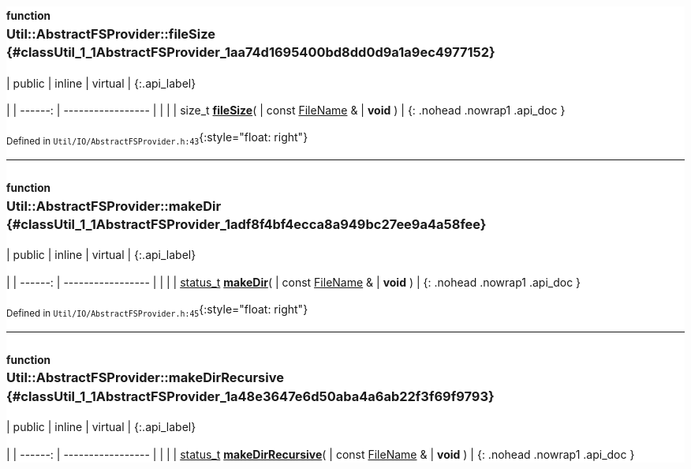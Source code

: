 ### <small>function</small><br/> Util::AbstractFSProvider::fileSize {#classUtil_1_1AbstractFSProvider_1aa74d1695400bd8dd0d9a1a9ec4977152}

| public | inline | virtual |
{:.api_label}

|
| ------: | ----------------- |
|  |
| size_t **[fileSize](#classUtil_1_1AbstractFSProvider_1aa74d1695400bd8dd0d9a1a9ec4977152)**( | const [FileName](classUtil_1_1FileName) & | **void** ) |
{: .nohead .nowrap1 .api_doc }





<sub>Defined in `Util/IO/AbstractFSProvider.h:43`</sub>{:style="float: right"}

-------------------------------------------------------------------

### <small>function</small><br/> Util::AbstractFSProvider::makeDir {#classUtil_1_1AbstractFSProvider_1adf8f4bf4ecca8a949bc27ee9a4a58fee}

| public | inline | virtual |
{:.api_label}

|
| ------: | ----------------- |
|  |
| [status_t](classUtil_1_1AbstractFSProvider#classUtil_1_1AbstractFSProvider_1ac1f19c7bea3fe510a6edc3f2b0db3cae) **[makeDir](#classUtil_1_1AbstractFSProvider_1adf8f4bf4ecca8a949bc27ee9a4a58fee)**( | const [FileName](classUtil_1_1FileName) & | **void** ) |
{: .nohead .nowrap1 .api_doc }





<sub>Defined in `Util/IO/AbstractFSProvider.h:45`</sub>{:style="float: right"}

-------------------------------------------------------------------

### <small>function</small><br/> Util::AbstractFSProvider::makeDirRecursive {#classUtil_1_1AbstractFSProvider_1a48e3647e6d50aba4a6ab22f3f69f9793}

| public | inline | virtual |
{:.api_label}

|
| ------: | ----------------- |
|  |
| [status_t](classUtil_1_1AbstractFSProvider#classUtil_1_1AbstractFSProvider_1ac1f19c7bea3fe510a6edc3f2b0db3cae) **[makeDirRecursive](#classUtil_1_1AbstractFSProvider_1a48e3647e6d50aba4a6ab22f3f69f9793)**( | const [FileName](classUtil_1_1FileName) & | **void** ) |
{: .nohead .nowrap1 .api_doc }
